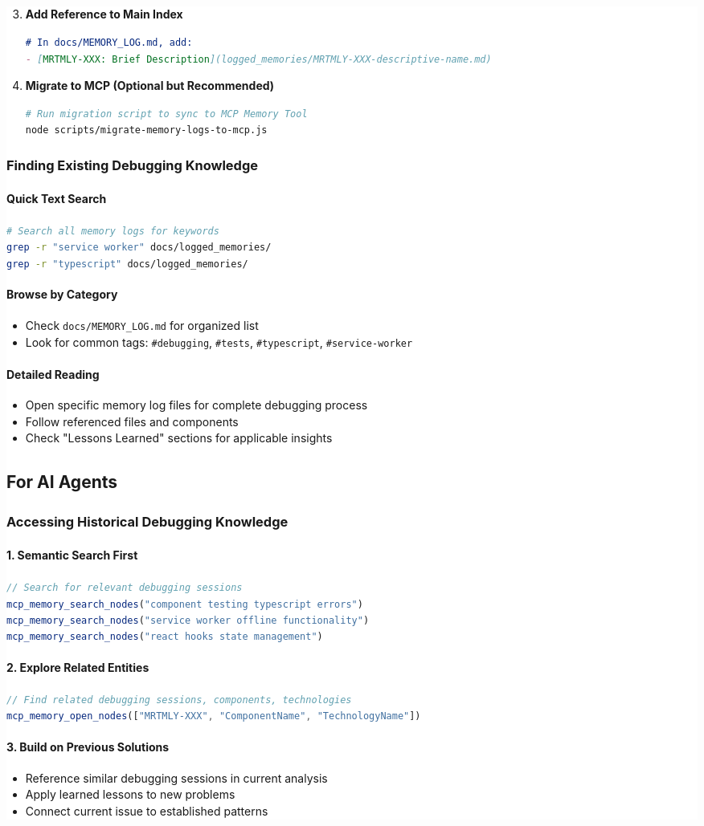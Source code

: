 3. **Add Reference to Main Index**
   ```markdown
   # In docs/MEMORY_LOG.md, add:
   - [MRTMLY-XXX: Brief Description](logged_memories/MRTMLY-XXX-descriptive-name.md)
   ```

4. **Migrate to MCP (Optional but Recommended)**
   ```bash
   # Run migration script to sync to MCP Memory Tool
   node scripts/migrate-memory-logs-to-mcp.js
   ```

### Finding Existing Debugging Knowledge

#### Quick Text Search
```bash
# Search all memory logs for keywords
grep -r "service worker" docs/logged_memories/
grep -r "typescript" docs/logged_memories/
```

#### Browse by Category
- Check `docs/MEMORY_LOG.md` for organized list
- Look for common tags: `#debugging`, `#tests`, `#typescript`, `#service-worker`

#### Detailed Reading
- Open specific memory log files for complete debugging process
- Follow referenced files and components
- Check "Lessons Learned" sections for applicable insights

## For AI Agents

### Accessing Historical Debugging Knowledge

#### 1. Semantic Search First
```javascript
// Search for relevant debugging sessions
mcp_memory_search_nodes("component testing typescript errors")
mcp_memory_search_nodes("service worker offline functionality")
mcp_memory_search_nodes("react hooks state management")
```

#### 2. Explore Related Entities
```javascript
// Find related debugging sessions, components, technologies
mcp_memory_open_nodes(["MRTMLY-XXX", "ComponentName", "TechnologyName"])
```

#### 3. Build on Previous Solutions
- Reference similar debugging sessions in current analysis
- Apply learned lessons to new problems
- Connect current issue to established patterns

